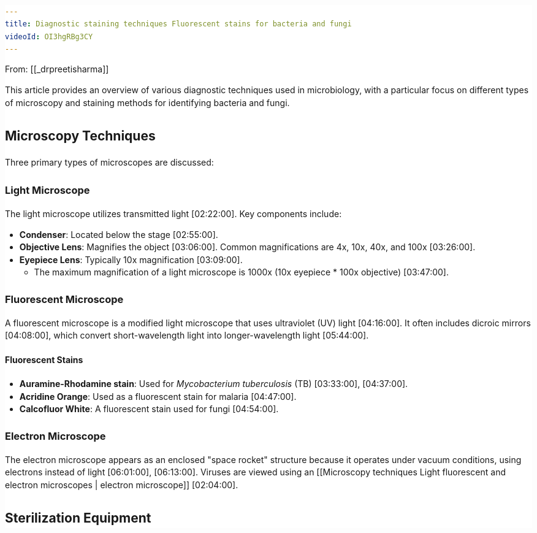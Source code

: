 ```yaml
---
title: Diagnostic staining techniques Fluorescent stains for bacteria and fungi
videoId: OI3hgRBg3CY
---
```


From: [[_drpreetisharma]] <br/> 

This article provides an overview of various diagnostic techniques used in microbiology, with a particular focus on different types of microscopy and staining methods for identifying bacteria and fungi.

## Microscopy Techniques
Three primary types of microscopes are discussed:

### Light Microscope
The light microscope utilizes transmitted light <a class="yt-timestamp" data-t="02:22:00">[02:22:00]</a>. Key components include:
*   **Condenser**: Located below the stage <a class="yt-timestamp" data-t="02:55:00">[02:55:00]</a>.
*   **Objective Lens**: Magnifies the object <a class="yt-timestamp" data-t="03:06:00">[03:06:00]</a>. Common magnifications are 4x, 10x, 40x, and 100x <a class="yt-timestamp" data-t="03:26:00">[03:26:00]</a>.
*   **Eyepiece Lens**: Typically 10x magnification <a class="yt-timestamp" data-t="03:09:00">[03:09:00]</a>.
    *   The maximum magnification of a light microscope is 1000x (10x eyepiece * 100x objective) <a class="yt-timestamp" data-t="03:47:00">[03:47:00]</a>.

### Fluorescent Microscope
A fluorescent microscope is a modified light microscope that uses ultraviolet (UV) light <a class="yt-timestamp" data-t="04:16:00">[04:16:00]</a>. It often includes dicroic mirrors <a class="yt-timestamp" data-t="04:08:00">[04:08:00]</a>, which convert short-wavelength light into longer-wavelength light <a class="yt-timestamp" data-t="05:44:00">[05:44:00]</a>.

#### Fluorescent Stains
*   **Auramine-Rhodamine stain**: Used for *Mycobacterium tuberculosis* (TB) <a class="yt-timestamp" data-t="03:33:00">[03:33:00]</a>, <a class="yt-timestamp" data-t="04:37:00">[04:37:00]</a>.
*   **Acridine Orange**: Used as a fluorescent stain for malaria <a class="yt-timestamp" data-t="04:47:00">[04:47:00]</a>.
*   **Calcofluor White**: A fluorescent stain used for fungi <a class="yt-timestamp" data-t="04:54:00">[04:54:00]</a>.

### Electron Microscope
The electron microscope appears as an enclosed "space rocket" structure because it operates under vacuum conditions, using electrons instead of light <a class="yt-timestamp" data-t="06:01:00">[06:01:00]</a>, <a class="yt-timestamp" data-t="06:13:00">[06:13:00]</a>. Viruses are viewed using an [[Microscopy techniques Light fluorescent and electron microscopes | electron microscope]] <a class="yt-timestamp" data-t="02:04:00">[02:04:00]</a>.

## Sterilization Equipment
